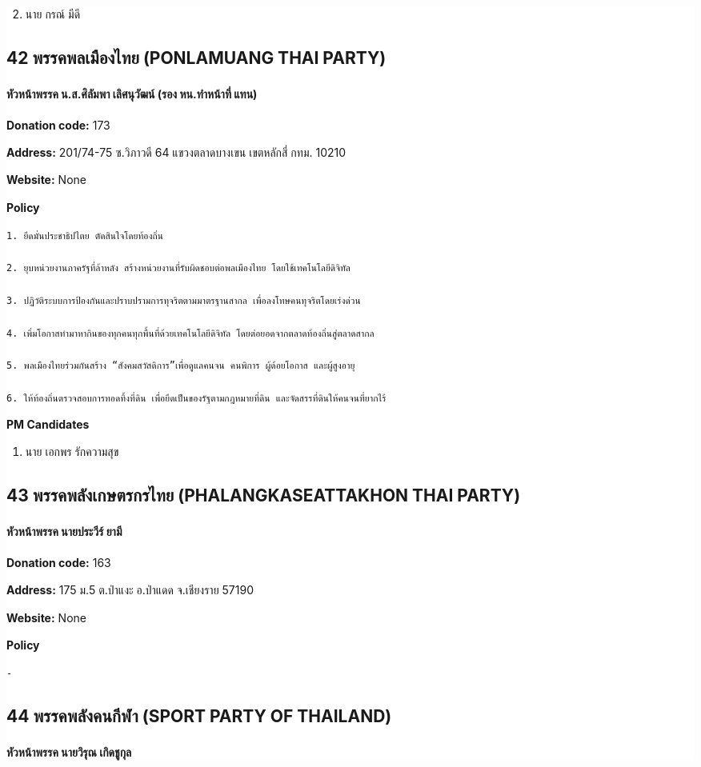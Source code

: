 2. นาย กรณ์ มีดี



## 42 พรรคพลเมืองไทย (PONLAMUANG THAI PARTY)

#### หัวหน้าพรรค น.ส.ศิลัมพา เลิศนุวัฒน์ (รอง หน.ทำหน้าที่ แทน)

**Donation code:** 173

**Address:** 201/74-75 ซ.วิภาวดี 64 แขวงตลาดบางเขน เขตหลักสี่ กทม. 10210

**Website:** None

**Policy**
```
1. ยึดมั่นประชาธิปไตย ตัดสินใจโดยท้องถิ่น 

2. ยุบหน่วยงานภาครัฐที่ล้าหลัง สร้างหน่วยงานที่รับผิดชอบต่อพลเมืองไทย โดยใช้เทคโนโลยีดิจิทัล 

3. ปฏิวัติระบบการป้องกันและปราบปรามการทุจริตตามมาตรฐานสากล เพื่อลงโทษคนทุจริตโดยเร่งด่วน 

4. เพิ่มโอกาสทำมาหากินของทุกคนทุกพื้นที่ด้วยเทคโนโลยีดิจิทัล โดยต่อยอดจากตลาดท้องถิ่นสู่ตลาดสากล 

5. พลเมืองไทยร่วมกันสร้าง “สังคมสวัสดิการ”เพื่อดูแลคนจน คนพิการ ผู้ด้อยโอกาส และผู้สูงอายุ 

6. ให้ท้องถิ่นตรวจสอบการทอดทิ้งที่ดิน เพื่อยึดเป็นของรัฐตามกฎหมายที่ดิน และจัดสรรที่ดินให้คนจนที่ยากไร้
```

**PM Candidates**

1. นาย เอกพร รักความสุข



## 43 พรรคพลังเกษตรกรไทย (PHALANGKASEATTAKHON THAI PARTY)

#### หัวหน้าพรรค นายประวีร์ ยามี

**Donation code:** 163

**Address:** 175 ม.5 ต.ป่าแงะ อ.ป่าแดด จ.เชียงราย 57190

**Website:** None

**Policy**
```
-
```



## 44 พรรคพลังคนกีฬา (SPORT PARTY OF THAILAND)

#### หัวหน้าพรรค นายวิรุณ เกิดชูกุล
